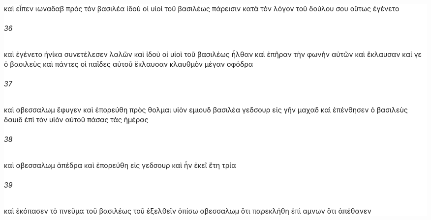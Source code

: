 καὶ εἶπεν ιωναδαβ πρὸς τὸν βασιλέα ἰδοὺ οἱ υἱοὶ τοῦ βασιλέως πάρεισιν κατὰ τὸν λόγον τοῦ δούλου σου οὕτως ἐγένετο
###### 36
καὶ ἐγένετο ἡνίκα συνετέλεσεν λαλῶν καὶ ἰδοὺ οἱ υἱοὶ τοῦ βασιλέως ἦλθαν καὶ ἐπῆραν τὴν φωνὴν αὐτῶν καὶ ἔκλαυσαν καί γε ὁ βασιλεὺς καὶ πάντες οἱ παῖδες αὐτοῦ ἔκλαυσαν κλαυθμὸν μέγαν σφόδρα
###### 37
καὶ αβεσσαλωμ ἔφυγεν καὶ ἐπορεύθη πρὸς θολμαι υἱὸν εμιουδ βασιλέα γεδσουρ εἰς γῆν μαχαδ καὶ ἐπένθησεν ὁ βασιλεὺς δαυιδ ἐπὶ τὸν υἱὸν αὐτοῦ πάσας τὰς ἡμέρας
###### 38
καὶ αβεσσαλωμ ἀπέδρα καὶ ἐπορεύθη εἰς γεδσουρ καὶ ἦν ἐκεῖ ἔτη τρία
###### 39
καὶ ἐκόπασεν τὸ πνεῦμα τοῦ βασιλέως τοῦ ἐξελθεῖν ὀπίσω αβεσσαλωμ ὅτι παρεκλήθη ἐπὶ αμνων ὅτι ἀπέθανεν
